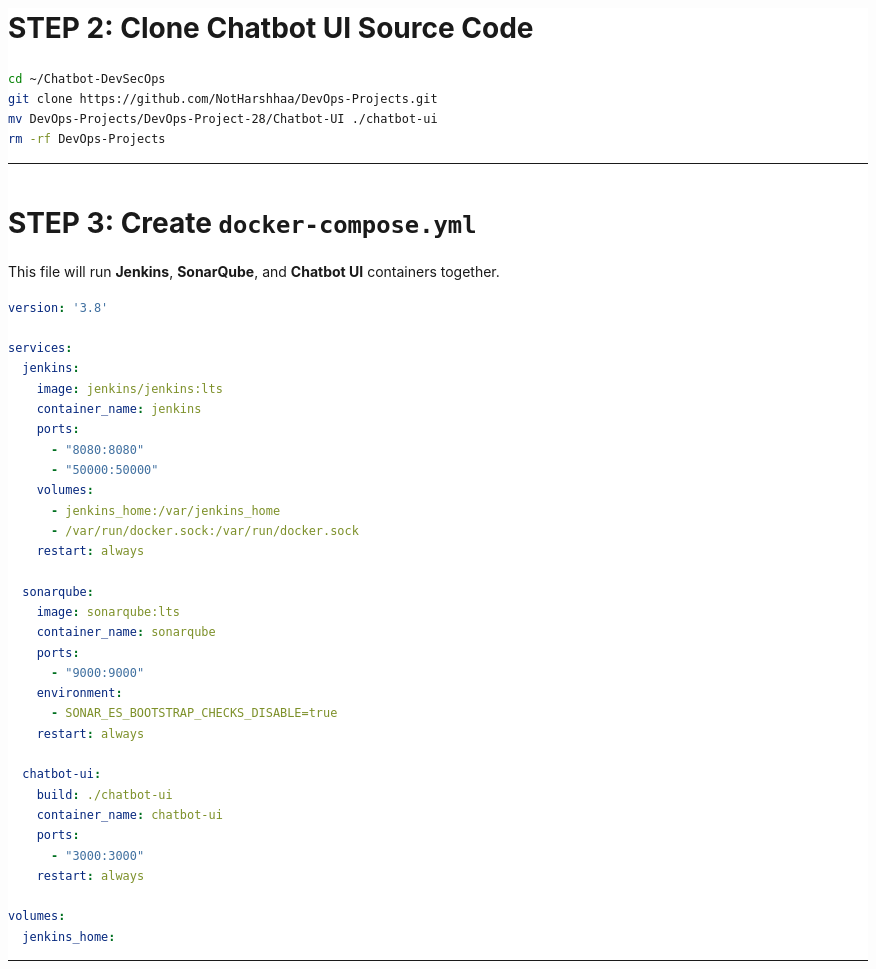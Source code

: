 # STEP 2: Clone Chatbot UI Source Code

```bash
cd ~/Chatbot-DevSecOps
git clone https://github.com/NotHarshhaa/DevOps-Projects.git
mv DevOps-Projects/DevOps-Project-28/Chatbot-UI ./chatbot-ui
rm -rf DevOps-Projects
```

---

# STEP 3: Create `docker-compose.yml`

This file will run **Jenkins**, **SonarQube**, and **Chatbot UI** containers together.

```yaml
version: '3.8'

services:
  jenkins:
    image: jenkins/jenkins:lts
    container_name: jenkins
    ports:
      - "8080:8080"
      - "50000:50000"
    volumes:
      - jenkins_home:/var/jenkins_home
      - /var/run/docker.sock:/var/run/docker.sock
    restart: always

  sonarqube:
    image: sonarqube:lts
    container_name: sonarqube
    ports:
      - "9000:9000"
    environment:
      - SONAR_ES_BOOTSTRAP_CHECKS_DISABLE=true
    restart: always

  chatbot-ui:
    build: ./chatbot-ui
    container_name: chatbot-ui
    ports:
      - "3000:3000"
    restart: always

volumes:
  jenkins_home:
```

---
